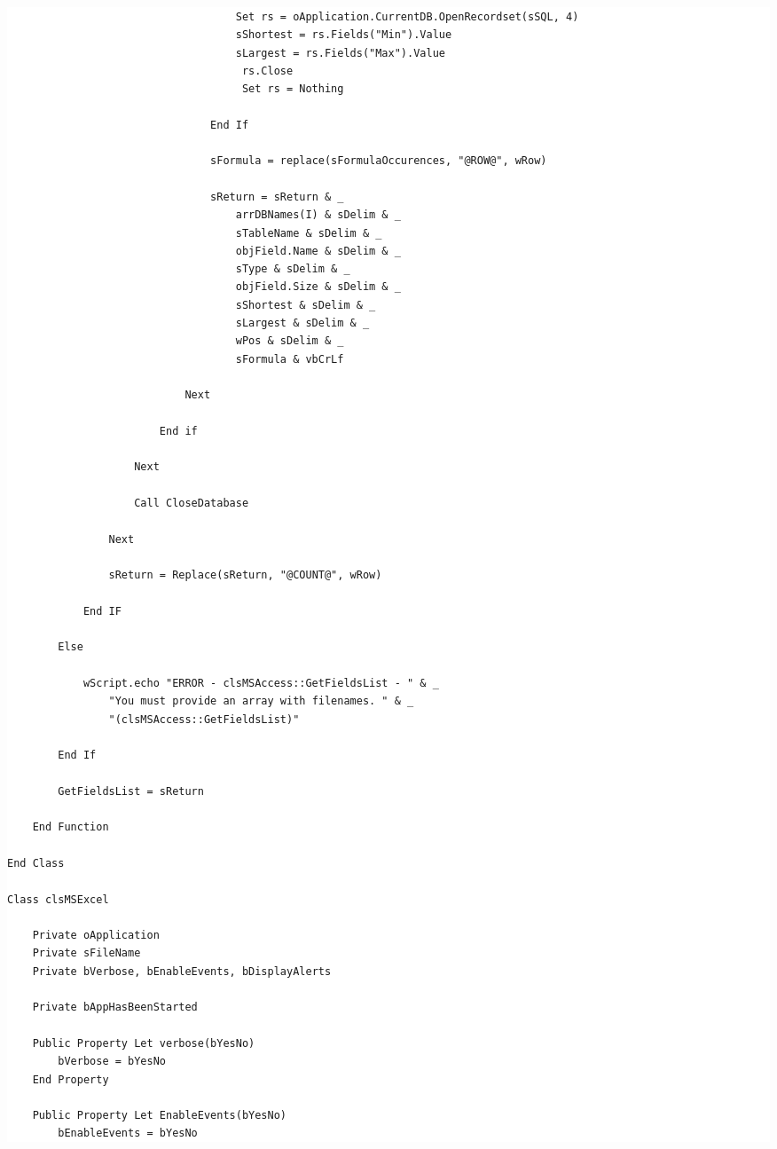 ```vbnet
                                    Set rs = oApplication.CurrentDB.OpenRecordset(sSQL, 4)
                                    sShortest = rs.Fields("Min").Value
                                    sLargest = rs.Fields("Max").Value
                                     rs.Close
                                     Set rs = Nothing

                                End If

                                sFormula = replace(sFormulaOccurences, "@ROW@", wRow)

                                sReturn = sReturn & _
                                    arrDBNames(I) & sDelim & _
                                    sTableName & sDelim & _
                                    objField.Name & sDelim & _
                                    sType & sDelim & _
                                    objField.Size & sDelim & _
                                    sShortest & sDelim & _
                                    sLargest & sDelim & _
                                    wPos & sDelim & _
                                    sFormula & vbCrLf

                            Next

                        End if

                    Next

                    Call CloseDatabase

                Next

                sReturn = Replace(sReturn, "@COUNT@", wRow)

            End IF

        Else

            wScript.echo "ERROR - clsMSAccess::GetFieldsList - " & _
                "You must provide an array with filenames. " & _
                "(clsMSAccess::GetFieldsList)"

        End If

        GetFieldsList = sReturn

    End Function

End Class

Class clsMSExcel

    Private oApplication
    Private sFileName
    Private bVerbose, bEnableEvents, bDisplayAlerts

    Private bAppHasBeenStarted

    Public Property Let verbose(bYesNo)
        bVerbose = bYesNo
    End Property

    Public Property Let EnableEvents(bYesNo)
        bEnableEvents = bYesNo
```